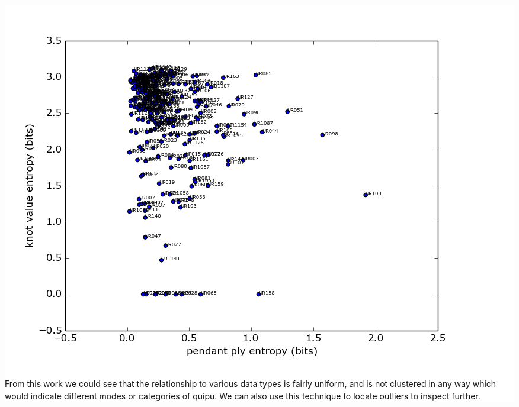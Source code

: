 ![Quipu knot values plotted against pendant ply direction entropy.](figures/entropy-values-ply.png)

From this work we could see that the relationship to various data
types is fairly uniform, and is not clustered in any way which would
indicate different modes or categories of quipu. We can also use this
technique to locate outliers to inspect further.
